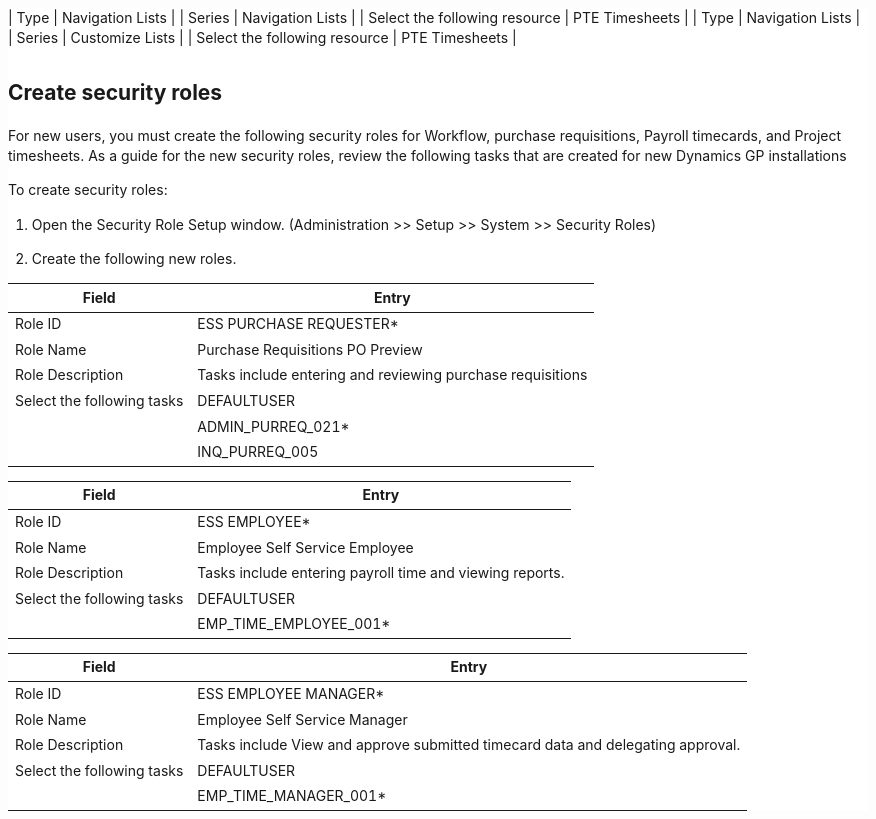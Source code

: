 | Type                          | Navigation Lists                                  |
| Series                        | Navigation Lists                                  |
| Select the following resource | PTE Timesheets                                    |
| Type                          | Navigation Lists                                  |
| Series                        | Customize Lists                                   |
| Select the following resource | PTE Timesheets                                    |

## Create security roles

For new users, you must create the following security roles for Workflow, purchase requisitions, Payroll timecards, and Project timesheets. As a guide for the new security roles, review the following tasks that are created for new Dynamics GP installations

To create security roles:

1. Open the Security Role Setup window.
(Administration &gt;&gt; Setup &gt;&gt; System &gt;&gt; Security Roles)

2. Create the following new roles.

| Field                      | Entry                                                      |
|----------------------------|------------------------------------------------------------|
| Role ID                    | ESS PURCHASE REQUESTER\*                                   |
| Role Name                  | Purchase Requisitions PO Preview                           |
| Role Description           | Tasks include entering and reviewing purchase requisitions |
| Select the following tasks | DEFAULTUSER                                                |
|                            | ADMIN\_PURREQ\_021\*                                       |
|                            | INQ\_PURREQ\_005                                           |

| Field                      | Entry                                                    |
|----------------------------|----------------------------------------------------------|
| Role ID                    | ESS EMPLOYEE\*                                           |
| Role Name                  | Employee Self Service Employee                           |
| Role Description           | Tasks include entering payroll time and viewing reports. |
| Select the following tasks | DEFAULTUSER                                              |
|                            | EMP\_TIME\_EMPLOYEE\_001\*                               |

| Field                      | Entry                                                                           |
|----------------------------|---------------------------------------------------------------------------------|
| Role ID                    | ESS EMPLOYEE MANAGER\*                                                          |
| Role Name                  | Employee Self Service Manager                                                   |
| Role Description           | Tasks include View and approve submitted timecard data and delegating approval. |
| Select the following tasks | DEFAULTUSER                                                                     |
|                            | EMP\_TIME\_MANAGER\_001\*                                                       |
